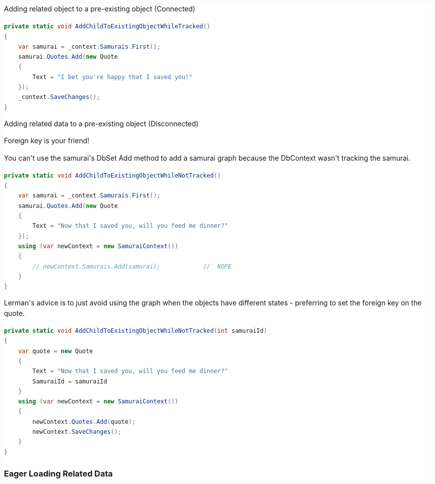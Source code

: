 Adding related object to a pre-existing object (Connected)

```c#
private static void AddChildToExistingObjectWhileTracked()
{
    var samurai = _context.Samurais.First();
    samurai.Quotes.Add(new Quote
    {
        Text = "I bet you're happy that I saved you!"
    });
    _context.SaveChanges();
}
```

Adding related data to a pre-existing object (Disconnected)

Foreign key is your friend!

You can't use the samurai's DbSet Add method to add a samurai graph because the DbContext wasn't tracking the samurai.

```c#
private static void AddChildToExistingObjectWhileNotTracked()
{
    var samurai = _context.Samurais.First();
    samurai.Quotes.Add(new Quote
    {
        Text = "Now that I saved you, will you feed me dinner?"
    });
    using (var newContext = new SamuraiContext())
    {
        // newContext.Samurais.Add(samurai);            //  NOPE
    }
}
```

Lerman's advice is to just avoid using the graph when the objects have different states - preferring to set the foreign key on the quote. 

```c#
private static void AddChildToExistingObjectWhileNotTracked(int samuraiId)
{
    var quote = new Quote
    {
        Text = "Now that I saved you, will you feed me dinner?"
        SamuraiId = samuraiId
    }
    using (var newContext = new SamuraiContext())
    {
        newContext.Quotes.Add(quote);
        newContext.SaveChanges();
    }
}
```

### Eager Loading Related Data
